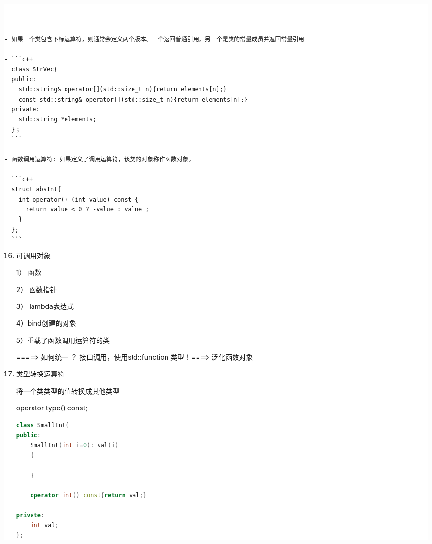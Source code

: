       ​


    - 如果一个类包含下标运算符，则通常会定义两个版本。一个返回普通引用，另一个是类的常量成员并返回常量引用

    - ```c++
      class StrVec{
      public:
        std::string& operator[](std::size_t n){return elements[n];}
        const std::string& operator[](std::size_t n){return elements[n];}
      private:
        std::string *elements;
      }；         
      ```
    
    - 函数调用运算符: 如果定义了调用运算符，该类的对象称作函数对象。
    
      ```c++
      struct absInt{
        int operator() (int value) const {
          return value < 0 ? -value : value ;
        }
      };
      ```



16. 可调用对象

    1） 函数

    2） 函数指针

    3） lambda表达式

    4）bind创建的对象

    5）重载了函数调用运算符的类

    =====> 如何统一 ？ 接口调用，使用std::function 类型！====> 泛化函数对象

17. 类型转换运算符

    将一个类类型的值转换成其他类型

    operator type() const;

    ```c++
    class SmallInt{
    public:
        SmallInt(int i=0): val(i)
        {
          
        }
        
        operator int() const{return val;}
        
    private:
        int val;
    };
    ```
